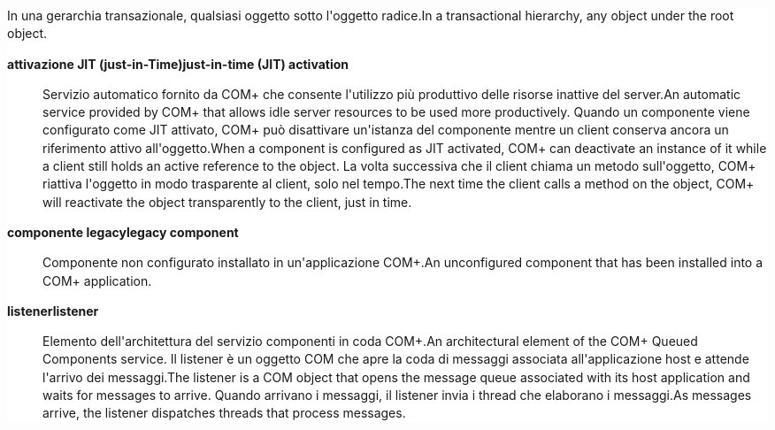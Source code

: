 <span data-ttu-id="c2606-270">In una gerarchia transazionale, qualsiasi oggetto sotto l'oggetto radice.</span><span class="sxs-lookup"><span data-stu-id="c2606-270">In a transactional hierarchy, any object under the root object.</span></span>

</dd> <dt>

<span data-ttu-id="c2606-271"><span id="cos.just_in_time_activation_gloss"></span><span id="COS.JUST_IN_TIME_ACTIVATION_GLOSS"></span>**attivazione JIT (just-in-Time)**</span><span class="sxs-lookup"><span data-stu-id="c2606-271"><span id="cos.just_in_time_activation_gloss"></span><span id="COS.JUST_IN_TIME_ACTIVATION_GLOSS"></span>**just-in-time (JIT) activation**</span></span>
</dt> <dd>

<span data-ttu-id="c2606-272">Servizio automatico fornito da COM+ che consente l'utilizzo più produttivo delle risorse inattive del server.</span><span class="sxs-lookup"><span data-stu-id="c2606-272">An automatic service provided by COM+ that allows idle server resources to be used more productively.</span></span> <span data-ttu-id="c2606-273">Quando un componente viene configurato come JIT attivato, COM+ può disattivare un'istanza del componente mentre un client conserva ancora un riferimento attivo all'oggetto.</span><span class="sxs-lookup"><span data-stu-id="c2606-273">When a component is configured as JIT activated, COM+ can deactivate an instance of it while a client still holds an active reference to the object.</span></span> <span data-ttu-id="c2606-274">La volta successiva che il client chiama un metodo sull'oggetto, COM+ riattiva l'oggetto in modo trasparente al client, solo nel tempo.</span><span class="sxs-lookup"><span data-stu-id="c2606-274">The next time the client calls a method on the object, COM+ will reactivate the object transparently to the client, just in time.</span></span>

</dd> <dt>

<span data-ttu-id="c2606-275"><span id="cos.legacy_component_gloss"></span><span id="COS.LEGACY_COMPONENT_GLOSS"></span>**componente legacy**</span><span class="sxs-lookup"><span data-stu-id="c2606-275"><span id="cos.legacy_component_gloss"></span><span id="COS.LEGACY_COMPONENT_GLOSS"></span>**legacy component**</span></span>
</dt> <dd>

<span data-ttu-id="c2606-276">Componente non configurato installato in un'applicazione COM+.</span><span class="sxs-lookup"><span data-stu-id="c2606-276">An unconfigured component that has been installed into a COM+ application.</span></span>

</dd> <dt>

<span data-ttu-id="c2606-277"><span id="cos.listener_gloss"></span><span id="COS.LISTENER_GLOSS"></span>**listener**</span><span class="sxs-lookup"><span data-stu-id="c2606-277"><span id="cos.listener_gloss"></span><span id="COS.LISTENER_GLOSS"></span>**listener**</span></span>
</dt> <dd>

<span data-ttu-id="c2606-278">Elemento dell'architettura del servizio componenti in coda COM+.</span><span class="sxs-lookup"><span data-stu-id="c2606-278">An architectural element of the COM+ Queued Components service.</span></span> <span data-ttu-id="c2606-279">Il listener è un oggetto COM che apre la coda di messaggi associata all'applicazione host e attende l'arrivo dei messaggi.</span><span class="sxs-lookup"><span data-stu-id="c2606-279">The listener is a COM object that opens the message queue associated with its host application and waits for messages to arrive.</span></span> <span data-ttu-id="c2606-280">Quando arrivano i messaggi, il listener invia i thread che elaborano i messaggi.</span><span class="sxs-lookup"><span data-stu-id="c2606-280">As messages arrive, the listener dispatches threads that process messages.</span></span>

</dd> <dt>
